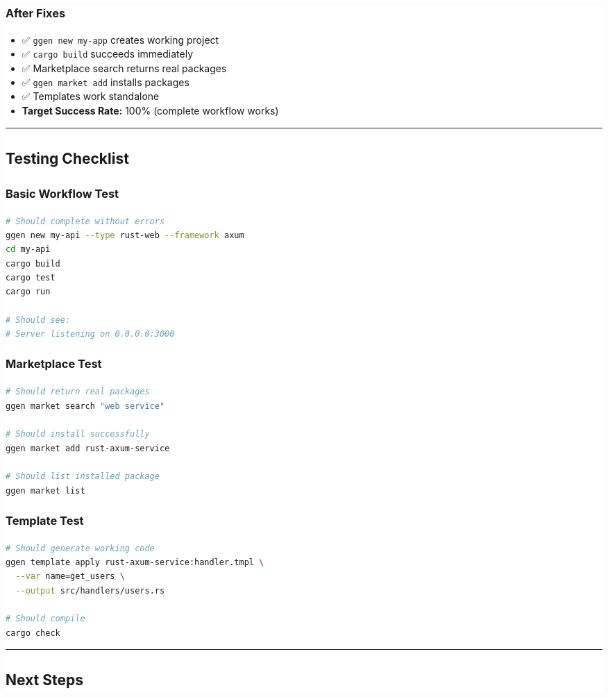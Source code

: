 ### After Fixes
- ✅ `ggen new my-app` creates working project
- ✅ `cargo build` succeeds immediately
- ✅ Marketplace search returns real packages
- ✅ `ggen market add` installs packages
- ✅ Templates work standalone
- **Target Success Rate:** 100% (complete workflow works)

---

## Testing Checklist

### Basic Workflow Test
```bash
# Should complete without errors
ggen new my-api --type rust-web --framework axum
cd my-api
cargo build
cargo test
cargo run

# Should see:
# Server listening on 0.0.0.0:3000
```

### Marketplace Test
```bash
# Should return real packages
ggen market search "web service"

# Should install successfully
ggen market add rust-axum-service

# Should list installed package
ggen market list
```

### Template Test
```bash
# Should generate working code
ggen template apply rust-axum-service:handler.tmpl \
  --var name=get_users \
  --output src/handlers/users.rs

# Should compile
cargo check
```

---

## Next Steps
